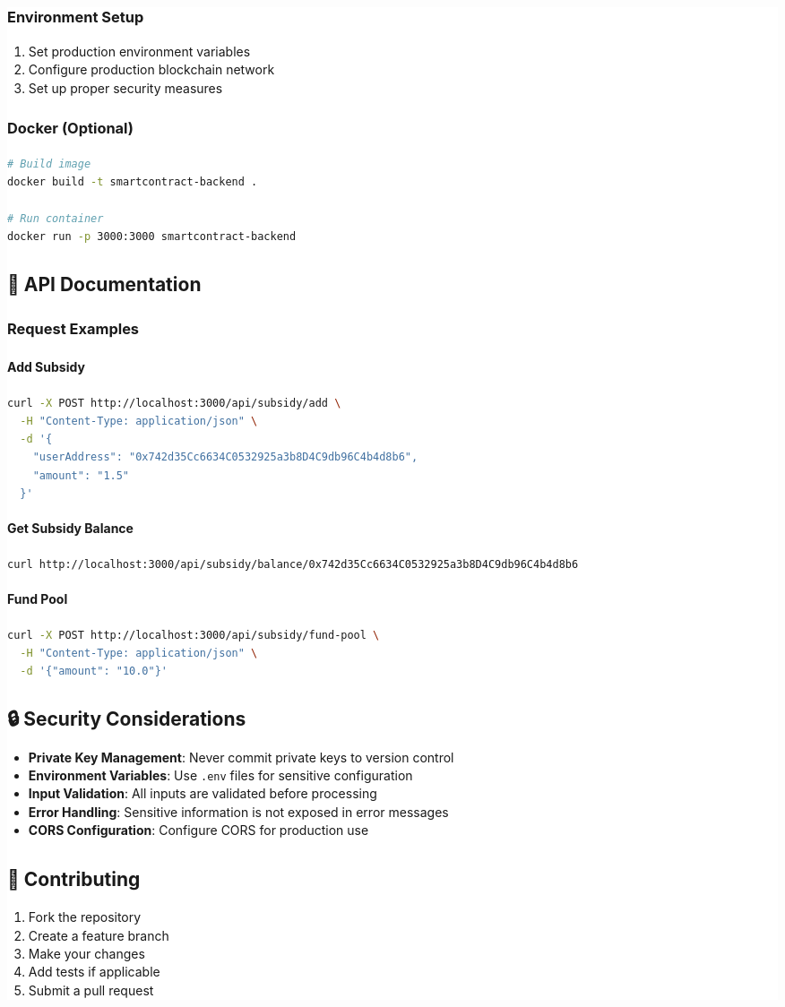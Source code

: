 ### Environment Setup
1. Set production environment variables
2. Configure production blockchain network
3. Set up proper security measures

### Docker (Optional)
```bash
# Build image
docker build -t smartcontract-backend .

# Run container
docker run -p 3000:3000 smartcontract-backend
```

## 📝 API Documentation

### Request Examples

#### Add Subsidy
```bash
curl -X POST http://localhost:3000/api/subsidy/add \
  -H "Content-Type: application/json" \
  -d '{
    "userAddress": "0x742d35Cc6634C0532925a3b8D4C9db96C4b4d8b6",
    "amount": "1.5"
  }'
```

#### Get Subsidy Balance
```bash
curl http://localhost:3000/api/subsidy/balance/0x742d35Cc6634C0532925a3b8D4C9db96C4b4d8b6
```

#### Fund Pool
```bash
curl -X POST http://localhost:3000/api/subsidy/fund-pool \
  -H "Content-Type: application/json" \
  -d '{"amount": "10.0"}'
```

## 🔒 Security Considerations

- **Private Key Management**: Never commit private keys to version control
- **Environment Variables**: Use `.env` files for sensitive configuration
- **Input Validation**: All inputs are validated before processing
- **Error Handling**: Sensitive information is not exposed in error messages
- **CORS Configuration**: Configure CORS for production use

## 🤝 Contributing

1. Fork the repository
2. Create a feature branch
3. Make your changes
4. Add tests if applicable
5. Submit a pull request
